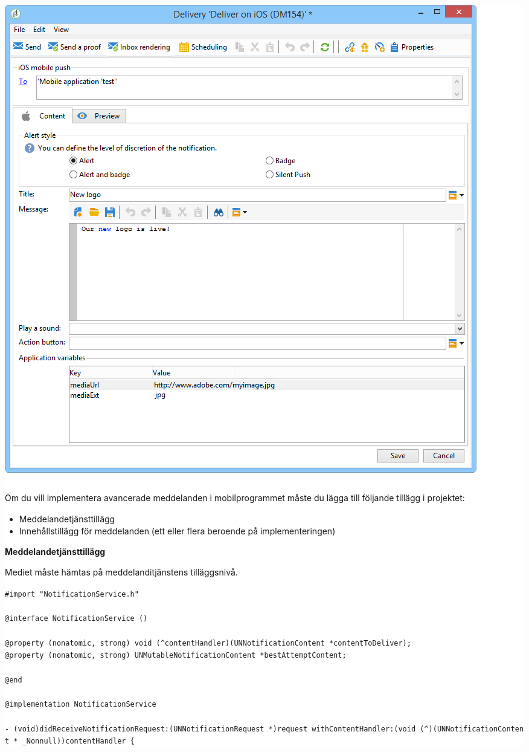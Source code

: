   ![](assets/nmac_connectors2.png)

Om du vill implementera avancerade meddelanden i mobilprogrammet måste du lägga till följande tillägg i projektet:

* Meddelandetjänsttillägg
* Innehållstillägg för meddelanden (ett eller flera beroende på implementeringen)

**Meddelandetjänsttillägg**

Mediet måste hämtas på meddelanditjänstens tilläggsnivå.

```
#import "NotificationService.h"

@interface NotificationService ()

@property (nonatomic, strong) void (^contentHandler)(UNNotificationContent *contentToDeliver);
@property (nonatomic, strong) UNMutableNotificationContent *bestAttemptContent;

@end

@implementation NotificationService

- (void)didReceiveNotificationRequest:(UNNotificationRequest *)request withContentHandler:(void (^)(UNNotificationContent * _Nonnull))contentHandler {
```